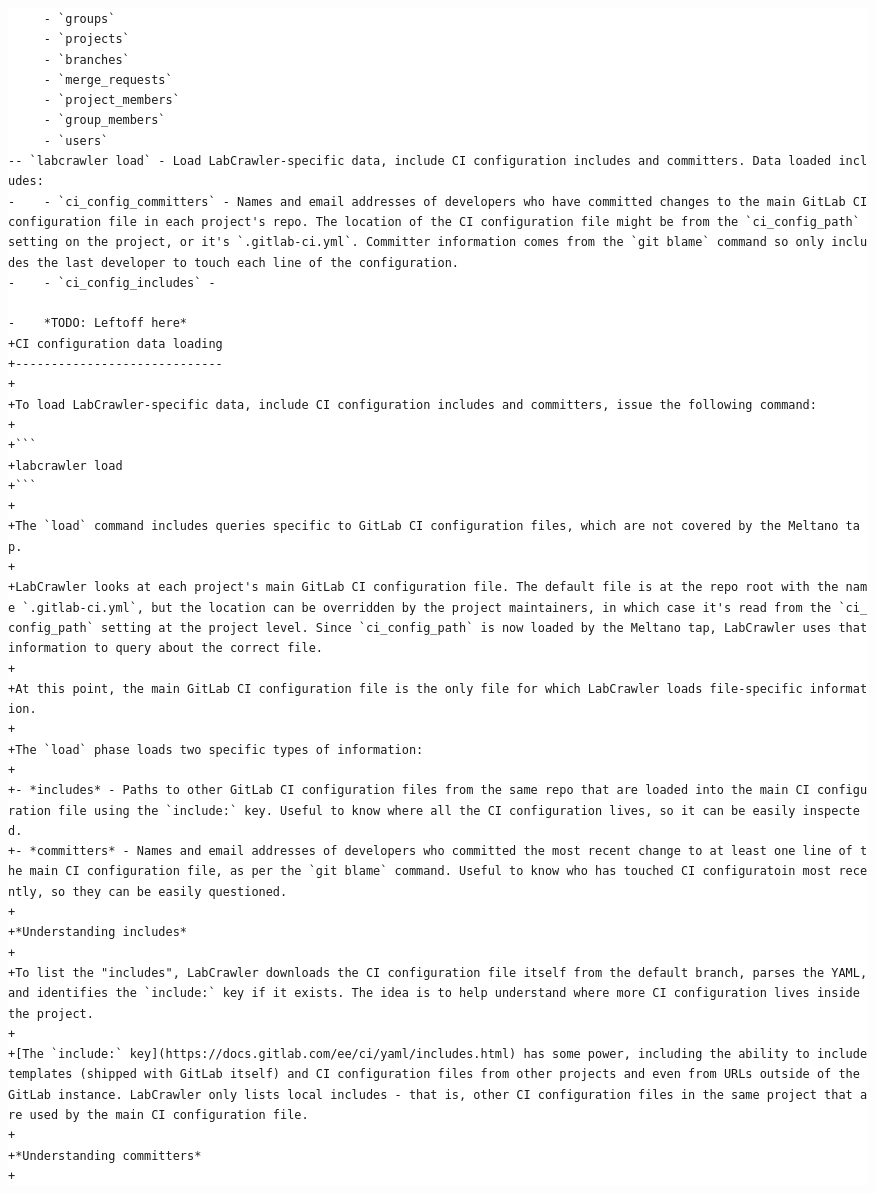 ```
     - `groups`
     - `projects`
     - `branches`
     - `merge_requests`
     - `project_members`
     - `group_members`
     - `users`
-- `labcrawler load` - Load LabCrawler-specific data, include CI configuration includes and committers. Data loaded includes:
-    - `ci_config_committers` - Names and email addresses of developers who have committed changes to the main GitLab CI configuration file in each project's repo. The location of the CI configuration file might be from the `ci_config_path` setting on the project, or it's `.gitlab-ci.yml`. Committer information comes from the `git blame` command so only includes the last developer to touch each line of the configuration.
-    - `ci_config_includes` - 
 
-    *TODO: Leftoff here*
+CI configuration data loading
+-----------------------------
+
+To load LabCrawler-specific data, include CI configuration includes and committers, issue the following command:
+
+```
+labcrawler load
+```
+
+The `load` command includes queries specific to GitLab CI configuration files, which are not covered by the Meltano tap.
+
+LabCrawler looks at each project's main GitLab CI configuration file. The default file is at the repo root with the name `.gitlab-ci.yml`, but the location can be overridden by the project maintainers, in which case it's read from the `ci_config_path` setting at the project level. Since `ci_config_path` is now loaded by the Meltano tap, LabCrawler uses that information to query about the correct file.
+
+At this point, the main GitLab CI configuration file is the only file for which LabCrawler loads file-specific information.
+
+The `load` phase loads two specific types of information:
+
+- *includes* - Paths to other GitLab CI configuration files from the same repo that are loaded into the main CI configuration file using the `include:` key. Useful to know where all the CI configuration lives, so it can be easily inspected.
+- *committers* - Names and email addresses of developers who committed the most recent change to at least one line of the main CI configuration file, as per the `git blame` command. Useful to know who has touched CI configuratoin most recently, so they can be easily questioned.
+
+*Understanding includes*
+
+To list the "includes", LabCrawler downloads the CI configuration file itself from the default branch, parses the YAML, and identifies the `include:` key if it exists. The idea is to help understand where more CI configuration lives inside the project.
+
+[The `include:` key](https://docs.gitlab.com/ee/ci/yaml/includes.html) has some power, including the ability to include templates (shipped with GitLab itself) and CI configuration files from other projects and even from URLs outside of the GitLab instance. LabCrawler only lists local includes - that is, other CI configuration files in the same project that are used by the main CI configuration file.
+
+*Understanding committers*
+
```